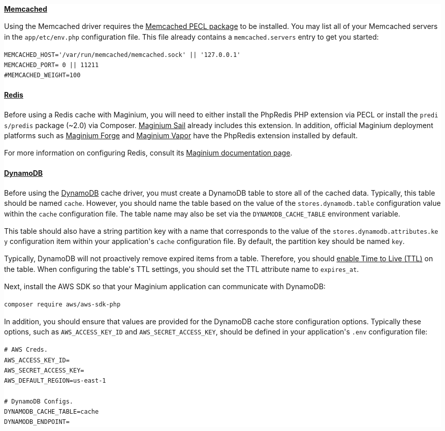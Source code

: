 [**Memcached**](cache.md#memcached)

Using the Memcached driver requires the [Memcached PECL package](https://pecl.php.net/package/memcached) to be installed. You may list all of your
Memcached servers in the `app/etc/env.php` configuration file. This file already contains a `memcached.servers` entry to get you started:

```shell
MEMCACHED_HOST='/var/run/memcached/memcached.sock' || '127.0.0.1'
MEMCACHED_PORT= 0 || 11211
#MEMCACHED_WEIGHT=100
```

#### [Redis](cache.md#redis)

Before using a Redis cache with Maginium, you will need to either install the PhpRedis PHP extension via PECL or install the `predis/predis` package
(\~2.0) via Composer. [Maginium Sail](../../docs/%7B%7Bversion%7D%7D/sail/) already includes this extension. In addition, official Maginium deployment
platforms such as [Maginium Forge](https://forge.maginium.com) and [Maginium Vapor](https://vapor.maginium.com) have the PhpRedis extension installed
by default.

For more information on configuring Redis, consult its [Maginium documentation page](../../docs/%7B%7Bversion%7D%7D/redis/#configuration).

#### [DynamoDB](cache.md#dynamodb)

Before using the [DynamoDB](https://aws.amazon.com/dynamodb) cache driver, you must create a DynamoDB table to store all of the cached data.
Typically, this table should be named `cache`. However, you should name the table based on the value of the `stores.dynamodb.table` configuration
value within the `cache` configuration file. The table name may also be set via the `DYNAMODB_CACHE_TABLE` environment variable.

This table should also have a string partition key with a name that corresponds to the value of the `stores.dynamodb.attributes.key` configuration
item within your application's `cache` configuration file. By default, the partition key should be named `key`.

Typically, DynamoDB will not proactively remove expired items from a table. Therefore, you should
[enable Time to Live (TTL)](https://docs.aws.amazon.com/amazondynamodb/latest/developerguide/TTL.html) on the table. When configuring the table's TTL
settings, you should set the TTL attribute name to `expires_at`.

Next, install the AWS SDK so that your Maginium application can communicate with DynamoDB:

```shell
composer require aws/aws-sdk-php
```

In addition, you should ensure that values are provided for the DynamoDB cache store configuration options. Typically these options, such as
`AWS_ACCESS_KEY_ID` and `AWS_SECRET_ACCESS_KEY`, should be defined in your application's `.env` configuration file:

```shell
# AWS Creds.
AWS_ACCESS_KEY_ID=
AWS_SECRET_ACCESS_KEY=
AWS_DEFAULT_REGION=us-east-1

# DynamoDB Configs.
DYNAMODB_CACHE_TABLE=cache
DYNAMODB_ENDPOINT=
```
